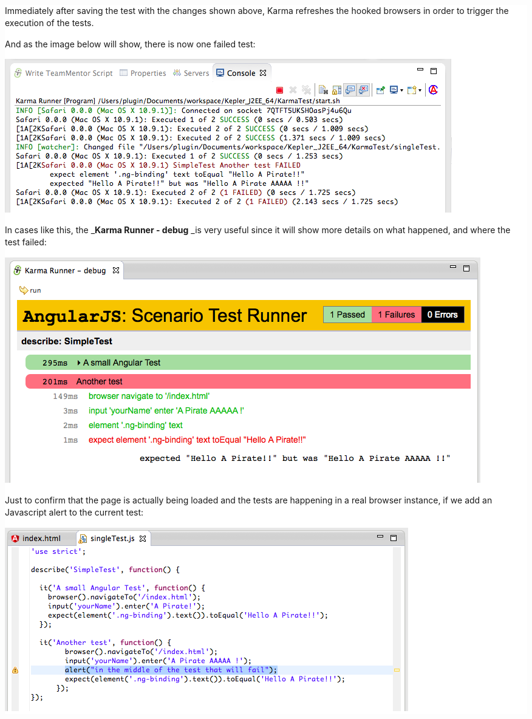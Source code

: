 Immediately after saving the test with the changes shown above, Karma refreshes the hooked browsers in order to trigger the execution of the tests.

And as the image below will show, there is now one failed test:

[![](images/Screen_Shot_2014-02-24_at_12_04_10.png)](http://3.bp.blogspot.com/-hdl1Y8IQW-c/Uws9VIgz2jI/AAAAAAAAHXU/xZjDLUynC_A/s1600/Screen+Shot+2014-02-24+at+12.04.10.png)
  
In cases like this, the _**Karma Runner - debug** _is very useful since it will show more details on what happened, and where the test failed:

[![](images/Screen_Shot_2014-02-24_at_12_04_27.png)](http://4.bp.blogspot.com/-HSszFz4XYvg/Uws9VhFP7MI/AAAAAAAAHXQ/72LUUZJVsRg/s1600/Screen+Shot+2014-02-24+at+12.04.27.png)
  
Just to confirm that the page is actually being loaded and the tests are happening in a real browser instance, if we add an Javascript alert to the current test:

[![](images/Screen_Shot_2014-02-24_at_12_05_58.png)](http://2.bp.blogspot.com/-rewxh0k-WEI/Uws9WfwL_bI/AAAAAAAAHXo/IbKN8wLyisQ/s1600/Screen+Shot+2014-02-24+at+12.05.58.png)
  